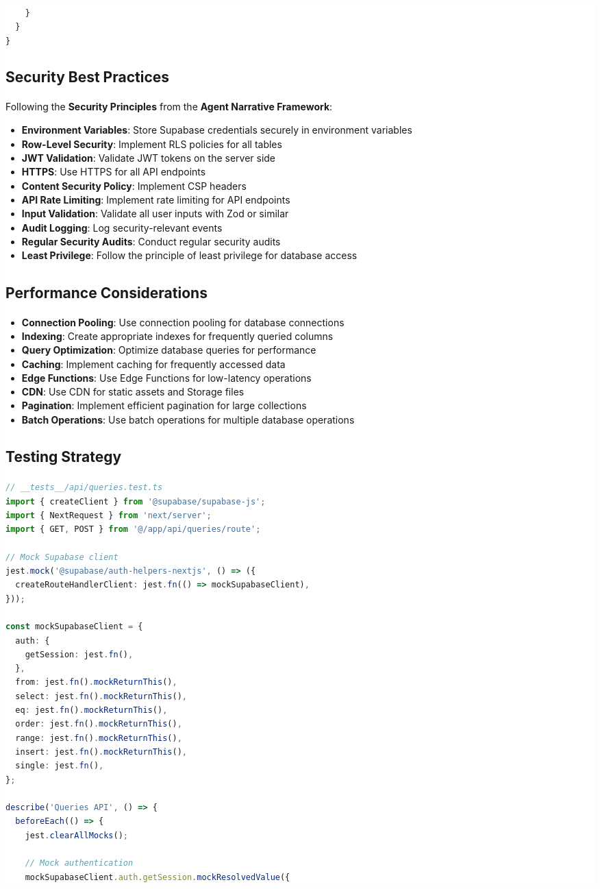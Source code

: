 ```typescript
    }
  }
}
```

## Security Best Practices

Following the **Security Principles** from the **Agent Narrative Framework**:

- **Environment Variables**: Store Supabase credentials securely in environment variables
- **Row-Level Security**: Implement RLS policies for all tables
- **JWT Validation**: Validate JWT tokens on the server side
- **HTTPS**: Use HTTPS for all API endpoints
- **Content Security Policy**: Implement CSP headers
- **API Rate Limiting**: Implement rate limiting for API endpoints
- **Input Validation**: Validate all user inputs with Zod or similar
- **Audit Logging**: Log security-relevant events
- **Regular Security Audits**: Conduct regular security audits
- **Least Privilege**: Follow the principle of least privilege for database access

## Performance Considerations

- **Connection Pooling**: Use connection pooling for database connections
- **Indexing**: Create appropriate indexes for frequently queried columns
- **Query Optimization**: Optimize database queries for performance
- **Caching**: Implement caching for frequently accessed data
- **Edge Functions**: Use Edge Functions for low-latency operations
- **CDN**: Use CDN for static assets and Storage files
- **Pagination**: Implement efficient pagination for large collections
- **Batch Operations**: Use batch operations for multiple database operations

## Testing Strategy

```typescript
// __tests__/api/queries.test.ts
import { createClient } from '@supabase/supabase-js';
import { NextRequest } from 'next/server';
import { GET, POST } from '@/app/api/queries/route';

// Mock Supabase client
jest.mock('@supabase/auth-helpers-nextjs', () => ({
  createRouteHandlerClient: jest.fn(() => mockSupabaseClient),
}));

const mockSupabaseClient = {
  auth: {
    getSession: jest.fn(),
  },
  from: jest.fn().mockReturnThis(),
  select: jest.fn().mockReturnThis(),
  eq: jest.fn().mockReturnThis(),
  order: jest.fn().mockReturnThis(),
  range: jest.fn().mockReturnThis(),
  insert: jest.fn().mockReturnThis(),
  single: jest.fn(),
};

describe('Queries API', () => {
  beforeEach(() => {
    jest.clearAllMocks();
    
    // Mock authentication
    mockSupabaseClient.auth.getSession.mockResolvedValue({
```